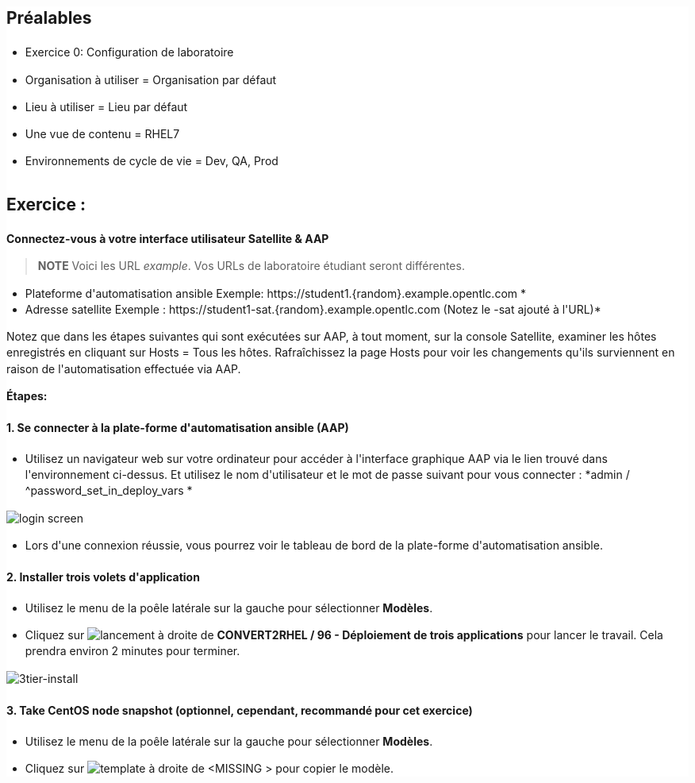 Préalables
--------------

- Exercice 0: Configuration de laboratoire

- Organisation à utiliser = Organisation par défaut

- Lieu à utiliser = Lieu par défaut

- Une vue de contenu = RHEL7

- Environnements de cycle de vie = Dev, QA, Prod

Exercice :
-----------------------------------------------------------------
**Connectez-vous à votre interface utilisateur Satellite & AAP**
> **NOTE** Voici les URL *example*. Vos URLs de laboratoire étudiant seront différentes.
* Plateforme d'automatisation ansible
Exemple: https://student1.{random}.example.opentlc.com *
* Adresse satellite
Exemple : https://student1-sat.{random}.example.opentlc.com (Notez le -sat ajouté à l'URL)*

Notez que dans les étapes suivantes qui sont exécutées sur AAP, à tout moment, sur la console Satellite, examiner les hôtes enregistrés en cliquant sur Hosts = Tous les hôtes. Rafraîchissez la page Hosts pour voir les changements qu'ils surviennent en raison de l'automatisation effectuée via AAP.

**Étapes:**
#### 1\. Se connecter à la plate-forme d'automatisation ansible (AAP)

- Utilisez un navigateur web sur votre ordinateur pour accéder à l'interface graphique AAP via le lien trouvé dans l'environnement ci-dessus. Et utilisez le nom d'utilisateur et le mot de passe suivant pour vous connecter : *admin / ^password_set_in_deploy_vars *

![login screen](images/4-convert2rhel-aap2-login.png)

- Lors d'une connexion réussie, vous pourrez voir le tableau de bord de la plate-forme d'automatisation ansible.

#### 2\. Installer trois volets d'application

- Utilisez le menu de la poêle latérale sur la gauche pour sélectionner **Modèles**.

- Cliquez sur ![lancement](images/4-convert2rhel-aap2-launch.png) à droite de **CONVERT2RHEL / 96 - Déploiement de trois applications** pour lancer le travail. Cela prendra environ 2 minutes pour terminer.

![3tier-install](images/4-convert2rhel-3tier-install.png)

#### 3\. Take CentOS node snapshot (optionnel, cependant, recommandé pour cet exercice)

- Utilisez le menu de la poêle latérale sur la gauche pour sélectionner **Modèles**.

- Cliquez sur ![template](images/4-convert2rhel-copy-template-icon.png) à droite de <MISSING <MISSING TTKN14>> pour copier le modèle.
